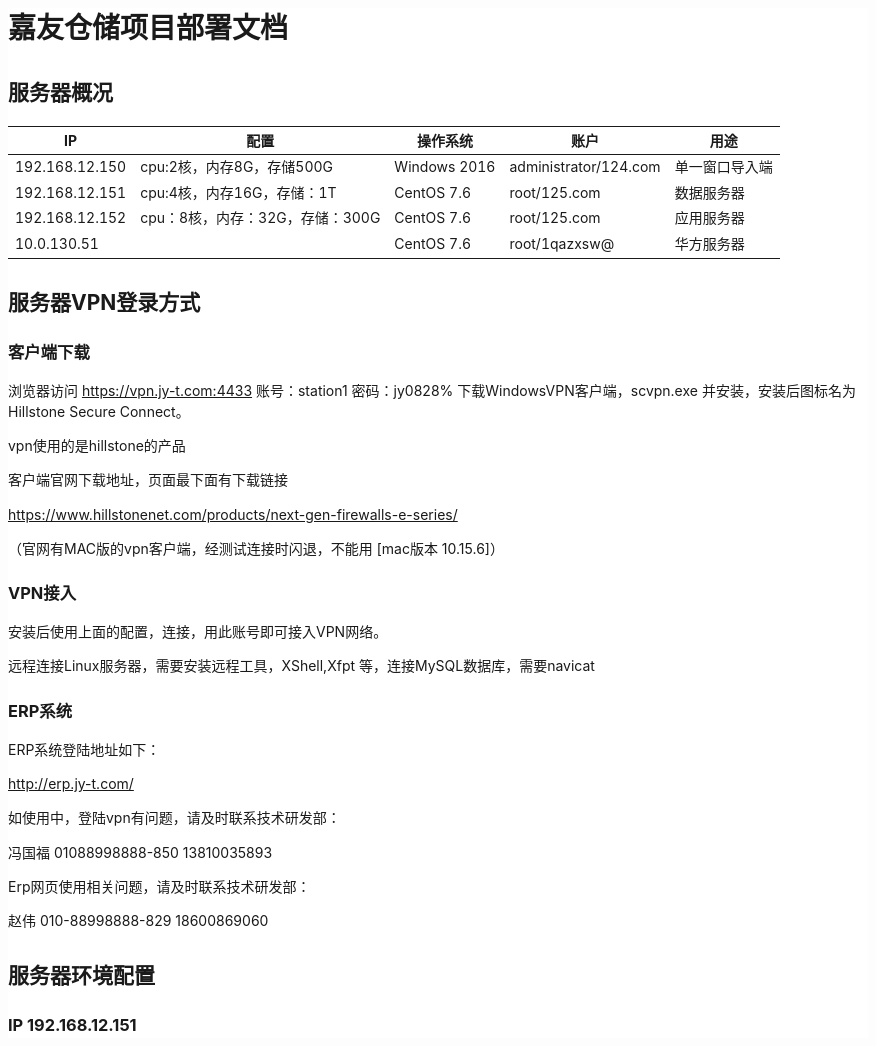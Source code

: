 # 嘉友仓储项目部署文档

## 服务器概况

| IP             | 配置                            | 操作系统     | 账户                  | 用途           |
| -------------- | ------------------------------- | ------------ | --------------------- | -------------- |
| 192.168.12.150 | cpu:2核，内存8G，存储500G       | Windows 2016 | administrator/124.com | 单一窗口导入端 |
| 192.168.12.151 | cpu:4核，内存16G，存储：1T      | CentOS 7.6   | root/125.com          | 数据服务器     |
| 192.168.12.152 | cpu：8核，内存：32G，存储：300G | CentOS 7.6   | root/125.com          | 应用服务器     |
| 10.0.130.51    |                                 | CentOS 7.6   | root/1qazxsw@         | 华方服务器     |

## 服务器VPN登录方式

### 客户端下载

浏览器访问 https://vpn.jy-t.com:4433  账号：station1 密码：jy0828%  下载WindowsVPN客户端，scvpn.exe 并安装，安装后图标名为 Hillstone Secure Connect。

vpn使用的是hillstone的产品

客户端官网下载地址，页面最下面有下载链接

https://www.hillstonenet.com/products/next-gen-firewalls-e-series/  

（官网有MAC版的vpn客户端，经测试连接时闪退，不能用 [mac版本 10.15.6]）

###  VPN接入 

安装后使用上面的配置，连接，用此账号即可接入VPN网络。

远程连接Linux服务器，需要安装远程工具，XShell,Xfpt 等，连接MySQL数据库，需要navicat



### ERP系统

ERP系统登陆地址如下：

 http://erp.jy-t.com/

如使用中，登陆vpn有问题，请及时联系技术研发部：

 冯国福  01088998888-850 13810035893

Erp网页使用相关问题，请及时联系技术研发部：

 赵伟 010-88998888-829  18600869060

## 服务器环境配置

### IP 192.168.12.151
